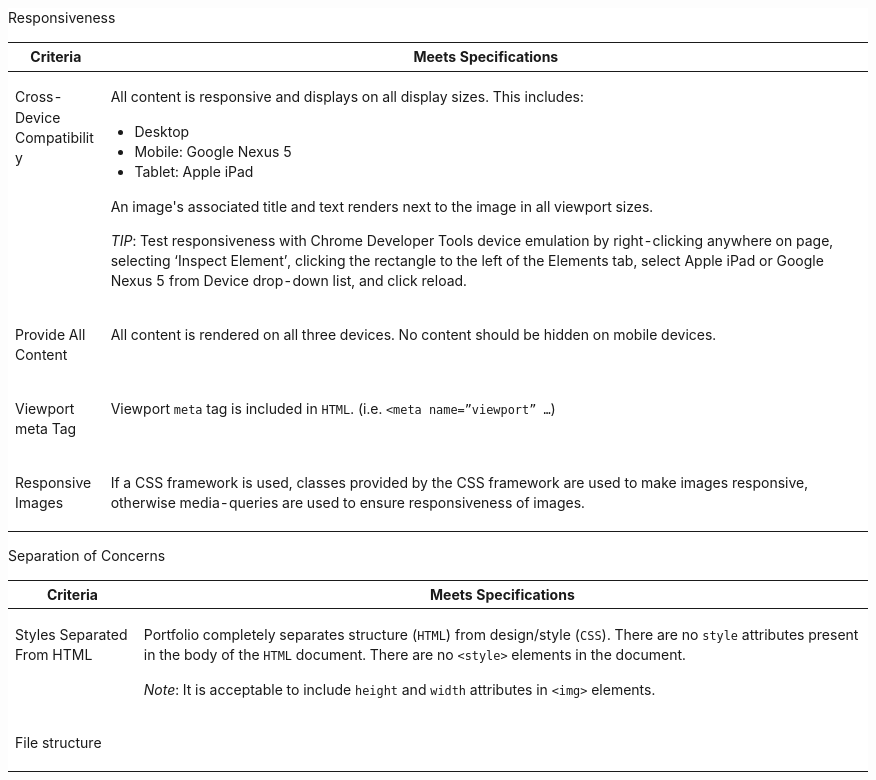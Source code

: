 </td>  </tr> </tbody> </table> </div><div ng-repeat="section in ctrl.rubric.sections" class="ng-scope"> <span class="rubric-section ng-binding" ng-bind-html="localize(section, 'name', markup=true)"><p>Responsiveness</p>
</span> <table class="table table-bordered section-table"> <thead> <tr> <th class="rubric-category criteria col-xs-3 ng-scope" ng-if="!ctrl.hideCriteria"> <span translate="" class="ng-scope">Criteria</span> </th> <th class="rubric-category meets-specs" ng-class="ctrl.reviewerTips ? col-xs-7 : col-xs-4"> <span translate="" class="ng-scope">Meets Specifications</span> </th>  </tr> </thead> <tbody>  <tr ng-repeat="rubricItem in section.rubric_items" class="ng-scope"> <td class="rubric-item col-xs-3 ng-binding ng-scope" ng-if="!ctrl.hideCriteria" ng-bind-html="localize(rubricItem, 'criteria', markup=true)"><p>Cross-Device Compatibility</p>
</td> <td class="rubric-item ng-binding" ng-class="ctrl.reviewerTips ? col-xs-7 : col-xs-4" ng-bind-html="localize(rubricItem, 'passed_description', markup=true)"><p>All content is responsive and displays on all display sizes. This includes:</p>
<ul>
<li>Desktop</li>
<li>Mobile: Google Nexus 5</li>
<li>Tablet: Apple iPad</li>
</ul>
<p>An image's associated title and text renders next to the image in all viewport sizes.</p>
<p><em>TIP</em>: Test responsiveness with Chrome Developer Tools device emulation by right-clicking anywhere on page, selecting ‘Inspect Element’, clicking the rectangle to the left of the Elements tab, select Apple iPad or Google Nexus 5 from Device drop-down list, and click reload.</p>
</td>  </tr><tr ng-repeat="rubricItem in section.rubric_items" class="ng-scope"> <td class="rubric-item col-xs-3 ng-binding ng-scope" ng-if="!ctrl.hideCriteria" ng-bind-html="localize(rubricItem, 'criteria', markup=true)"><p>Provide All Content</p>
</td> <td class="rubric-item ng-binding" ng-class="ctrl.reviewerTips ? col-xs-7 : col-xs-4" ng-bind-html="localize(rubricItem, 'passed_description', markup=true)"><p>All content is rendered on all three devices. No content should be hidden on mobile devices. </p>
</td>  </tr><tr ng-repeat="rubricItem in section.rubric_items" class="ng-scope"> <td class="rubric-item col-xs-3 ng-binding ng-scope" ng-if="!ctrl.hideCriteria" ng-bind-html="localize(rubricItem, 'criteria', markup=true)"><p>Viewport meta Tag</p>
</td> <td class="rubric-item ng-binding" ng-class="ctrl.reviewerTips ? col-xs-7 : col-xs-4" ng-bind-html="localize(rubricItem, 'passed_description', markup=true)"><p>Viewport <code>meta</code> tag is included in <code>HTML</code>. (i.e. <code>&lt;meta name=”viewport” …</code>)</p>
</td>  </tr><tr ng-repeat="rubricItem in section.rubric_items" class="ng-scope"> <td class="rubric-item col-xs-3 ng-binding ng-scope" ng-if="!ctrl.hideCriteria" ng-bind-html="localize(rubricItem, 'criteria', markup=true)"><p>Responsive Images</p>
</td> <td class="rubric-item ng-binding" ng-class="ctrl.reviewerTips ? col-xs-7 : col-xs-4" ng-bind-html="localize(rubricItem, 'passed_description', markup=true)"><p>If a CSS framework is used, classes provided by the CSS framework are used to make images responsive, otherwise media-queries are used to ensure responsiveness of images.</p>
</td>  </tr> </tbody> </table> </div><div ng-repeat="section in ctrl.rubric.sections" class="ng-scope"> <span class="rubric-section ng-binding" ng-bind-html="localize(section, 'name', markup=true)"><p>Separation of Concerns</p>
</span> <table class="table table-bordered section-table"> <thead> <tr> <th class="rubric-category criteria col-xs-3 ng-scope" ng-if="!ctrl.hideCriteria"> <span translate="" class="ng-scope">Criteria</span> </th> <th class="rubric-category meets-specs" ng-class="ctrl.reviewerTips ? col-xs-7 : col-xs-4"> <span translate="" class="ng-scope">Meets Specifications</span> </th>  </tr> </thead> <tbody>  <tr ng-repeat="rubricItem in section.rubric_items" class="ng-scope"> <td class="rubric-item col-xs-3 ng-binding ng-scope" ng-if="!ctrl.hideCriteria" ng-bind-html="localize(rubricItem, 'criteria', markup=true)"><p>Styles Separated From HTML</p>
</td> <td class="rubric-item ng-binding" ng-class="ctrl.reviewerTips ? col-xs-7 : col-xs-4" ng-bind-html="localize(rubricItem, 'passed_description', markup=true)"><p>Portfolio completely separates structure (<code>HTML</code>) from design/style (<code>CSS</code>). There are no <code>style</code> attributes present in the body of the <code>HTML</code> document. There are no <code>&lt;style&gt;</code> elements in the document.</p>
<p><em>Note</em>: It is acceptable to include <code>height</code> and <code>width</code> attributes in <code>&lt;img&gt;</code> elements.</p>
</td>  </tr><tr ng-repeat="rubricItem in section.rubric_items" class="ng-scope"> <td class="rubric-item col-xs-3 ng-binding ng-scope" ng-if="!ctrl.hideCriteria" ng-bind-html="localize(rubricItem, 'criteria', markup=true)"><p>File structure</p>